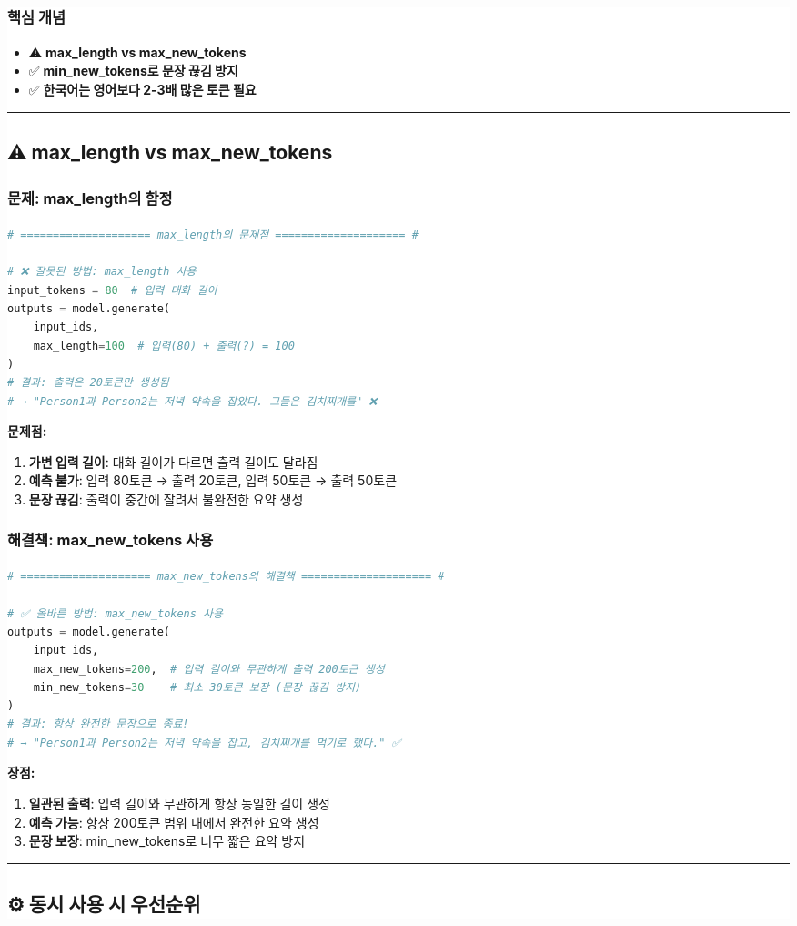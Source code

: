 ### 핵심 개념
- ⚠️ **max_length vs max_new_tokens**
- ✅ **min_new_tokens로 문장 끊김 방지**
- ✅ **한국어는 영어보다 2-3배 많은 토큰 필요**

---

## ⚠️ max_length vs max_new_tokens

### 문제: max_length의 함정

```python
# ==================== max_length의 문제점 ==================== #

# ❌ 잘못된 방법: max_length 사용
input_tokens = 80  # 입력 대화 길이
outputs = model.generate(
    input_ids,
    max_length=100  # 입력(80) + 출력(?) = 100
)
# 결과: 출력은 20토큰만 생성됨
# → "Person1과 Person2는 저녁 약속을 잡았다. 그들은 김치찌개를" ❌
```

**문제점:**
1. **가변 입력 길이**: 대화 길이가 다르면 출력 길이도 달라짐
2. **예측 불가**: 입력 80토큰 → 출력 20토큰, 입력 50토큰 → 출력 50토큰
3. **문장 끊김**: 출력이 중간에 잘려서 불완전한 요약 생성

### 해결책: max_new_tokens 사용

```python
# ==================== max_new_tokens의 해결책 ==================== #

# ✅ 올바른 방법: max_new_tokens 사용
outputs = model.generate(
    input_ids,
    max_new_tokens=200,  # 입력 길이와 무관하게 출력 200토큰 생성
    min_new_tokens=30    # 최소 30토큰 보장 (문장 끊김 방지)
)
# 결과: 항상 완전한 문장으로 종료!
# → "Person1과 Person2는 저녁 약속을 잡고, 김치찌개를 먹기로 했다." ✅
```

**장점:**
1. **일관된 출력**: 입력 길이와 무관하게 항상 동일한 길이 생성
2. **예측 가능**: 항상 200토큰 범위 내에서 완전한 요약 생성
3. **문장 보장**: min_new_tokens로 너무 짧은 요약 방지

---

## ⚙️ 동시 사용 시 우선순위
